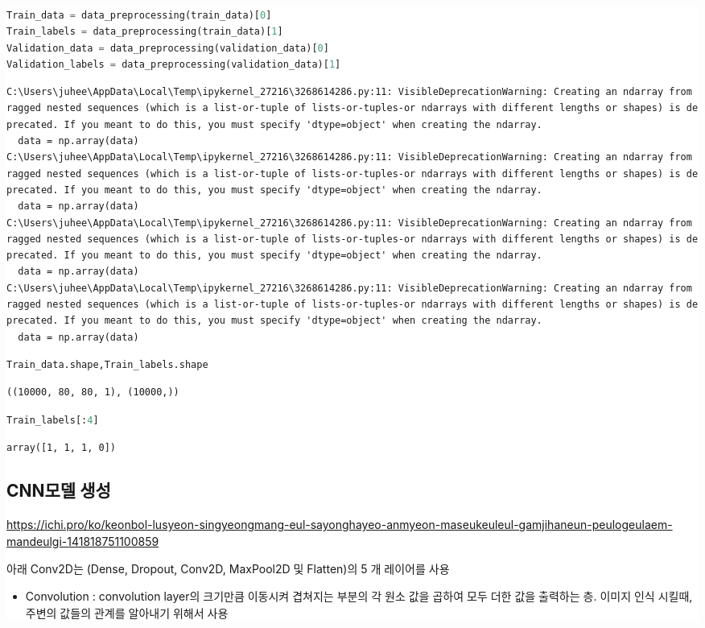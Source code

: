 
```python
Train_data = data_preprocessing(train_data)[0]
Train_labels = data_preprocessing(train_data)[1]
Validation_data = data_preprocessing(validation_data)[0]
Validation_labels = data_preprocessing(validation_data)[1]
```

    C:\Users\juhee\AppData\Local\Temp\ipykernel_27216\3268614286.py:11: VisibleDeprecationWarning: Creating an ndarray from ragged nested sequences (which is a list-or-tuple of lists-or-tuples-or ndarrays with different lengths or shapes) is deprecated. If you meant to do this, you must specify 'dtype=object' when creating the ndarray.
      data = np.array(data)
    C:\Users\juhee\AppData\Local\Temp\ipykernel_27216\3268614286.py:11: VisibleDeprecationWarning: Creating an ndarray from ragged nested sequences (which is a list-or-tuple of lists-or-tuples-or ndarrays with different lengths or shapes) is deprecated. If you meant to do this, you must specify 'dtype=object' when creating the ndarray.
      data = np.array(data)
    C:\Users\juhee\AppData\Local\Temp\ipykernel_27216\3268614286.py:11: VisibleDeprecationWarning: Creating an ndarray from ragged nested sequences (which is a list-or-tuple of lists-or-tuples-or ndarrays with different lengths or shapes) is deprecated. If you meant to do this, you must specify 'dtype=object' when creating the ndarray.
      data = np.array(data)
    C:\Users\juhee\AppData\Local\Temp\ipykernel_27216\3268614286.py:11: VisibleDeprecationWarning: Creating an ndarray from ragged nested sequences (which is a list-or-tuple of lists-or-tuples-or ndarrays with different lengths or shapes) is deprecated. If you meant to do this, you must specify 'dtype=object' when creating the ndarray.
      data = np.array(data)
    


```python
Train_data.shape,Train_labels.shape
```




    ((10000, 80, 80, 1), (10000,))




```python
Train_labels[:4]
```




    array([1, 1, 1, 0])



## CNN모델 생성
https://ichi.pro/ko/keonbol-lusyeon-singyeongmang-eul-sayonghayeo-anmyeon-maseukeuleul-gamjihaneun-peulogeulaem-mandeulgi-141818751100859

아래 Conv2D는 (Dense, Dropout, Conv2D, MaxPool2D 및 Flatten)의 5 개 레이어를 사용

* Convolution : convolution layer의 크기만큼 이동시켜 겹쳐지는 부분의 각 원소 값을 곱하여 모두 더한 값을 출력하는 층. 이미지 인식 시킬때, 주변의 값들의 관계를 알아내기 위해서 사용  
                     